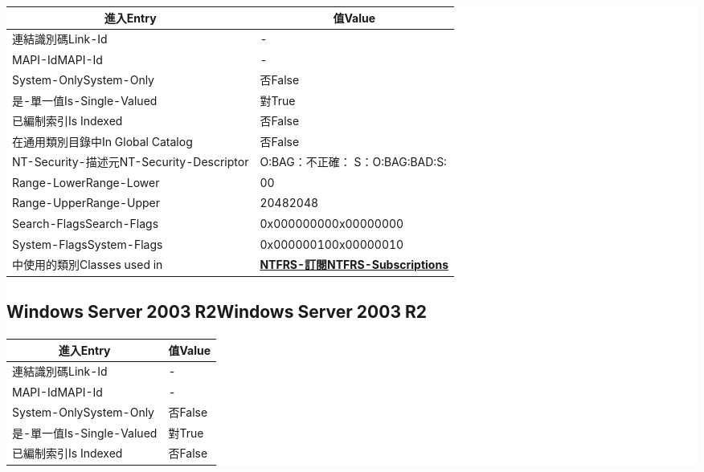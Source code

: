 

| <span data-ttu-id="a4654-155">進入</span><span class="sxs-lookup"><span data-stu-id="a4654-155">Entry</span></span> | <span data-ttu-id="a4654-156">值</span><span class="sxs-lookup"><span data-stu-id="a4654-156">Value</span></span> |
|------------------------|----------------------------------------------------------------|
| <span data-ttu-id="a4654-157">連結識別碼</span><span class="sxs-lookup"><span data-stu-id="a4654-157">Link-Id</span></span>                | \-                                                             |
| <span data-ttu-id="a4654-158">MAPI-Id</span><span class="sxs-lookup"><span data-stu-id="a4654-158">MAPI-Id</span></span>                | \-                                                             |
| <span data-ttu-id="a4654-159">System-Only</span><span class="sxs-lookup"><span data-stu-id="a4654-159">System-Only</span></span>            | <span data-ttu-id="a4654-160">否</span><span class="sxs-lookup"><span data-stu-id="a4654-160">False</span></span>                                                          |
| <span data-ttu-id="a4654-161">是-單一值</span><span class="sxs-lookup"><span data-stu-id="a4654-161">Is-Single-Valued</span></span>       | <span data-ttu-id="a4654-162">對</span><span class="sxs-lookup"><span data-stu-id="a4654-162">True</span></span>                                                           |
| <span data-ttu-id="a4654-163">已編制索引</span><span class="sxs-lookup"><span data-stu-id="a4654-163">Is Indexed</span></span>             | <span data-ttu-id="a4654-164">否</span><span class="sxs-lookup"><span data-stu-id="a4654-164">False</span></span>                                                          |
| <span data-ttu-id="a4654-165">在通用類別目錄中</span><span class="sxs-lookup"><span data-stu-id="a4654-165">In Global Catalog</span></span>      | <span data-ttu-id="a4654-166">否</span><span class="sxs-lookup"><span data-stu-id="a4654-166">False</span></span>                                                          |
| <span data-ttu-id="a4654-167">NT-Security-描述元</span><span class="sxs-lookup"><span data-stu-id="a4654-167">NT-Security-Descriptor</span></span> | <span data-ttu-id="a4654-168">O:BAG：不正確： S：</span><span class="sxs-lookup"><span data-stu-id="a4654-168">O:BAG:BAD:S:</span></span>                                                   |
| <span data-ttu-id="a4654-169">Range-Lower</span><span class="sxs-lookup"><span data-stu-id="a4654-169">Range-Lower</span></span>            | <span data-ttu-id="a4654-170">0</span><span class="sxs-lookup"><span data-stu-id="a4654-170">0</span></span>                                                              |
| <span data-ttu-id="a4654-171">Range-Upper</span><span class="sxs-lookup"><span data-stu-id="a4654-171">Range-Upper</span></span>            | <span data-ttu-id="a4654-172">2048</span><span class="sxs-lookup"><span data-stu-id="a4654-172">2048</span></span>                                                           |
| <span data-ttu-id="a4654-173">Search-Flags</span><span class="sxs-lookup"><span data-stu-id="a4654-173">Search-Flags</span></span>           | <span data-ttu-id="a4654-174">0x00000000</span><span class="sxs-lookup"><span data-stu-id="a4654-174">0x00000000</span></span>                                                     |
| <span data-ttu-id="a4654-175">System-Flags</span><span class="sxs-lookup"><span data-stu-id="a4654-175">System-Flags</span></span>           | <span data-ttu-id="a4654-176">0x00000010</span><span class="sxs-lookup"><span data-stu-id="a4654-176">0x00000010</span></span>                                                     |
| <span data-ttu-id="a4654-177">中使用的類別</span><span class="sxs-lookup"><span data-stu-id="a4654-177">Classes used in</span></span>        | [<span data-ttu-id="a4654-178">**NTFRS-訂閱**</span><span class="sxs-lookup"><span data-stu-id="a4654-178">**NTFRS-Subscriptions**</span></span>](c-ntfrssubscriptions.md)<br/> |



## <a name="windows-server-2003-r2"></a><span data-ttu-id="a4654-179">Windows Server 2003 R2</span><span class="sxs-lookup"><span data-stu-id="a4654-179">Windows Server 2003 R2</span></span>



| <span data-ttu-id="a4654-180">進入</span><span class="sxs-lookup"><span data-stu-id="a4654-180">Entry</span></span> | <span data-ttu-id="a4654-181">值</span><span class="sxs-lookup"><span data-stu-id="a4654-181">Value</span></span> |
|------------------------|----------------------------------------------------------------|
| <span data-ttu-id="a4654-182">連結識別碼</span><span class="sxs-lookup"><span data-stu-id="a4654-182">Link-Id</span></span>                | \-                                                             |
| <span data-ttu-id="a4654-183">MAPI-Id</span><span class="sxs-lookup"><span data-stu-id="a4654-183">MAPI-Id</span></span>                | \-                                                             |
| <span data-ttu-id="a4654-184">System-Only</span><span class="sxs-lookup"><span data-stu-id="a4654-184">System-Only</span></span>            | <span data-ttu-id="a4654-185">否</span><span class="sxs-lookup"><span data-stu-id="a4654-185">False</span></span>                                                          |
| <span data-ttu-id="a4654-186">是-單一值</span><span class="sxs-lookup"><span data-stu-id="a4654-186">Is-Single-Valued</span></span>       | <span data-ttu-id="a4654-187">對</span><span class="sxs-lookup"><span data-stu-id="a4654-187">True</span></span>                                                           |
| <span data-ttu-id="a4654-188">已編制索引</span><span class="sxs-lookup"><span data-stu-id="a4654-188">Is Indexed</span></span>             | <span data-ttu-id="a4654-189">否</span><span class="sxs-lookup"><span data-stu-id="a4654-189">False</span></span>                                                          |